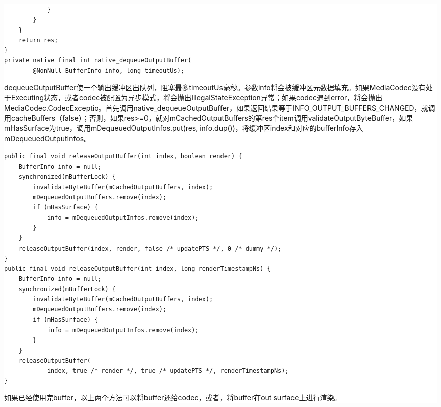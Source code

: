 ```
            }
        }
    }
    return res;
}
private native final int native_dequeueOutputBuffer(
        @NonNull BufferInfo info, long timeoutUs);
```
dequeueOutputBuffer使一个输出缓冲区出队列，阻塞最多timeoutUs毫秒。参数info将会被缓冲区元数据填充。如果MediaCodec没有处于Executing状态，或者codec被配置为异步模式，将会抛出IllegalStateException异常；如果codec遇到error，将会抛出MediaCodec.CodecExceptio。首先调用native_dequeueOutputBuffer，如果返回结果等于INFO_OUTPUT_BUFFERS_CHANGED，就调用cacheBuffers（false）；否则，如果res>=0，就对mCachedOutputBuffers的第res个item调用validateOutputByteBuffer，如果mHasSurface为true，调用mDequeuedOutputInfos.put(res, info.dup())，将缓冲区index和对应的bufferInfo存入mDequeuedOutputInfos。
```
public final void releaseOutputBuffer(int index, boolean render) {
    BufferInfo info = null;
    synchronized(mBufferLock) {
        invalidateByteBuffer(mCachedOutputBuffers, index);
        mDequeuedOutputBuffers.remove(index);
        if (mHasSurface) {
            info = mDequeuedOutputInfos.remove(index);
        }
    }
    releaseOutputBuffer(index, render, false /* updatePTS */, 0 /* dummy */);
}
public final void releaseOutputBuffer(int index, long renderTimestampNs) {
    BufferInfo info = null;
    synchronized(mBufferLock) {
        invalidateByteBuffer(mCachedOutputBuffers, index);
        mDequeuedOutputBuffers.remove(index);
        if (mHasSurface) {
            info = mDequeuedOutputInfos.remove(index);
        }
    }
    releaseOutputBuffer(
            index, true /* render */, true /* updatePTS */, renderTimestampNs);
}
```
如果已经使用完buffer，以上两个方法可以将buffer还给codec，或者，将buffer在out surface上进行渲染。